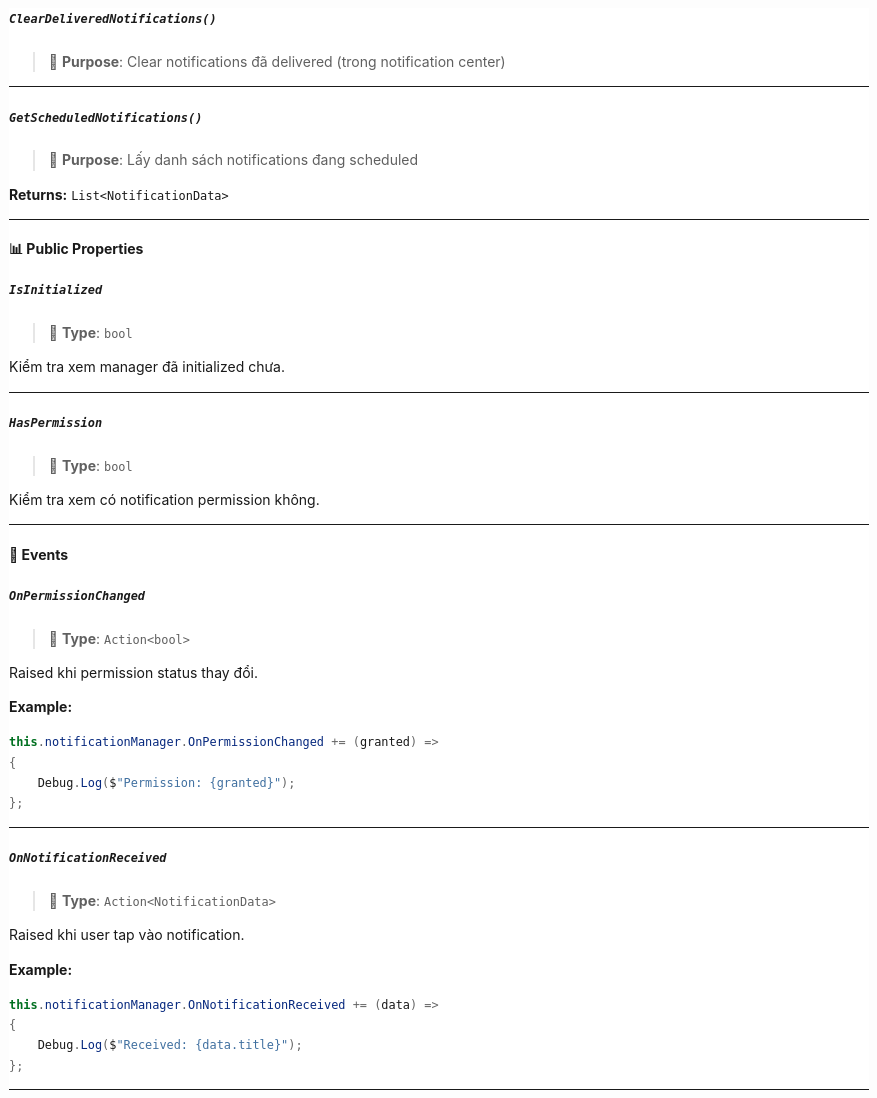 ##### `ClearDeliveredNotifications()`

> 🎯 **Purpose**: Clear notifications đã delivered (trong notification center)

---

##### `GetScheduledNotifications()`

> 🎯 **Purpose**: Lấy danh sách notifications đang scheduled

**Returns:** `List<NotificationData>`

---

#### 📊 Public Properties

##### `IsInitialized`

> 🎯 **Type**: `bool`

Kiểm tra xem manager đã initialized chưa.

---

##### `HasPermission`

> 🎯 **Type**: `bool`

Kiểm tra xem có notification permission không.

---

#### 🔔 Events

##### `OnPermissionChanged`

> 🎯 **Type**: `Action<bool>`

Raised khi permission status thay đổi.

**Example:**
```csharp
this.notificationManager.OnPermissionChanged += (granted) =>
{
    Debug.Log($"Permission: {granted}");
};
```

---

##### `OnNotificationReceived`

> 🎯 **Type**: `Action<NotificationData>`

Raised khi user tap vào notification.

**Example:**
```csharp
this.notificationManager.OnNotificationReceived += (data) =>
{
    Debug.Log($"Received: {data.title}");
};
```

---